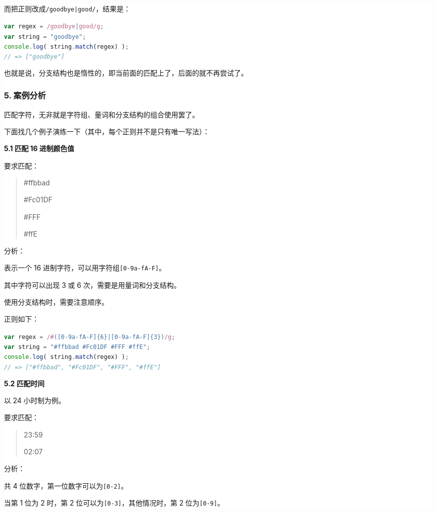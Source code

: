 而把正则改成`/goodbye|good/`，结果是：

```js
var regex = /goodbye|good/g;
var string = "goodbye";
console.log( string.match(regex) ); 
// => ["goodbye"]
```

也就是说，分支结构也是惰性的，即当前面的匹配上了，后面的就不再尝试了。

### 5. 案例分析

匹配字符，无非就是字符组、量词和分支结构的组合使用罢了。

下面找几个例子演练一下（其中，每个正则并不是只有唯一写法）：

**5.1 匹配 16 进制颜色值**

要求匹配：

> #ffbbad
> 
> #Fc01DF
> 
> #FFF
> 
> #ffE

分析：

表示一个 16 进制字符，可以用字符组`[0-9a-fA-F]`。

其中字符可以出现 3 或 6 次，需要是用量词和分支结构。

使用分支结构时，需要注意顺序。

正则如下：

```js
var regex = /#([0-9a-fA-F]{6}|[0-9a-fA-F]{3})/g;
var string = "#ffbbad #Fc01DF #FFF #ffE";
console.log( string.match(regex) ); 
// => ["#ffbbad", "#Fc01DF", "#FFF", "#ffE"]
```

**5.2 匹配时间**

以 24 小时制为例。

要求匹配：

> 23:59
> 
> 02:07

分析：

共 4 位数字，第一位数字可以为`[0-2]`。

当第 1 位为 2 时，第 2 位可以为`[0-3]`，其他情况时，第 2 位为`[0-9]`。
